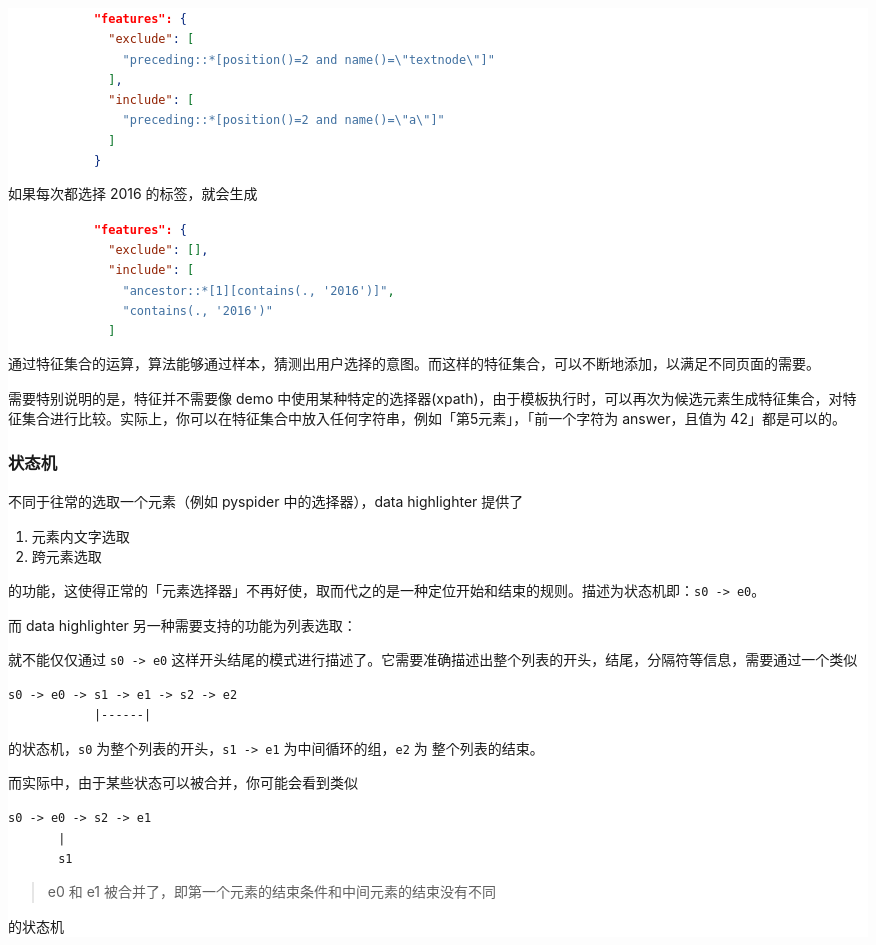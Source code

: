 ```json
            "features": {
              "exclude": [
                "preceding::*[position()=2 and name()=\"textnode\"]"
              ],
              "include": [
                "preceding::*[position()=2 and name()=\"a\"]"
              ]
            }
```

如果每次都选择 2016 的标签，就会生成

```json
            "features": {
              "exclude": [],
              "include": [
                "ancestor::*[1][contains(., '2016')]",
                "contains(., '2016')"
              ]
```

通过特征集合的运算，算法能够通过样本，猜测出用户选择的意图。而这样的特征集合，可以不断地添加，以满足不同页面的需要。

需要特别说明的是，特征并不需要像 demo 中使用某种特定的选择器(xpath)，由于模板执行时，可以再次为候选元素生成特征集合，对特征集合进行比较。实际上，你可以在特征集合中放入任何字符串，例如「第5元素」，「前一个字符为 answer，且值为 42」都是可以的。

### 状态机

不同于往常的选取一个元素（例如 pyspider 中的选择器），data highlighter 提供了

1. 元素内文字选取
2. 跨元素选取

的功能，这使得正常的「元素选择器」不再好使，取而代之的是一种定位开始和结束的规则。描述为状态机即：`s0 -> e0`。

而 data highlighter 另一种需要支持的功能为列表选取：

<video controls autoplay loop src="/assets/image/screen-multi-select.mp4"></video>

就不能仅仅通过 `s0 -> e0` 这样开头结尾的模式进行描述了。它需要准确描述出整个列表的开头，结尾，分隔符等信息，需要通过一个类似

```
s0 -> e0 -> s1 -> e1 -> s2 -> e2
            |------|
```

的状态机，`s0` 为整个列表的开头，`s1 -> e1` 为中间循环的组，`e2` 为 整个列表的结束。

而实际中，由于某些状态可以被合并，你可能会看到类似

```
s0 -> e0 -> s2 -> e1
       |
       s1
```

> e0 和 e1 被合并了，即第一个元素的结束条件和中间元素的结束没有不同

的状态机
